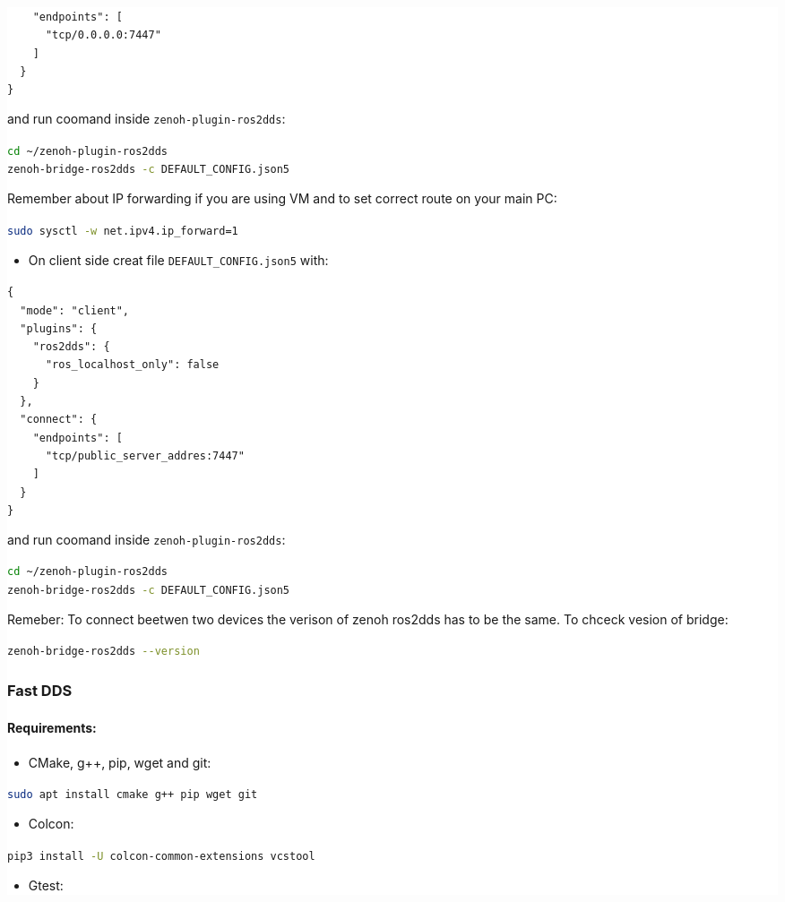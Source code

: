 ```json5
    "endpoints": [
      "tcp/0.0.0.0:7447"
    ]
  }
}
```
and run coomand inside `zenoh-plugin-ros2dds`: 
```bash
cd ~/zenoh-plugin-ros2dds
zenoh-bridge-ros2dds -c DEFAULT_CONFIG.json5
```
Remember about IP forwarding if you are using VM and to set correct route on your main PC:
```bash
sudo sysctl -w net.ipv4.ip_forward=1
```
- On client side creat file `DEFAULT_CONFIG.json5` with:
```json5
{
  "mode": "client",
  "plugins": {
    "ros2dds": {
      "ros_localhost_only": false
    }
  },
  "connect": {
    "endpoints": [
      "tcp/public_server_addres:7447"
    ]
  }
}
```
and run coomand inside `zenoh-plugin-ros2dds`: 
```bash
cd ~/zenoh-plugin-ros2dds
zenoh-bridge-ros2dds -c DEFAULT_CONFIG.json5
```

Remeber: To connect beetwen two devices the verison of zenoh ros2dds has to be the same. To chceck vesion of bridge:
```bash
zenoh-bridge-ros2dds --version
```
### Fast DDS
#### Requirements:
- CMake, g++, pip, wget and git:
```bash
sudo apt install cmake g++ pip wget git
```
- Colcon:
```bash
pip3 install -U colcon-common-extensions vcstool
```
- Gtest:
